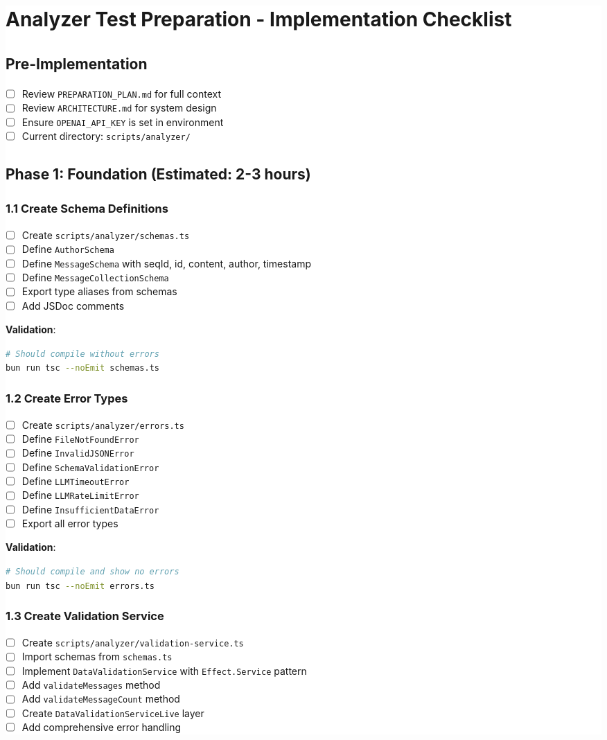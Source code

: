 # Analyzer Test Preparation - Implementation Checklist

## Pre-Implementation

- [ ] Review `PREPARATION_PLAN.md` for full context
- [ ] Review `ARCHITECTURE.md` for system design
- [ ] Ensure `OPENAI_API_KEY` is set in environment
- [ ] Current directory: `scripts/analyzer/`

## Phase 1: Foundation (Estimated: 2-3 hours)

### 1.1 Create Schema Definitions

- [ ] Create `scripts/analyzer/schemas.ts`
- [ ] Define `AuthorSchema`
- [ ] Define `MessageSchema` with seqId, id, content, author, timestamp
- [ ] Define `MessageCollectionSchema`
- [ ] Export type aliases from schemas
- [ ] Add JSDoc comments

**Validation**:
```bash
# Should compile without errors
bun run tsc --noEmit schemas.ts
```

### 1.2 Create Error Types

- [ ] Create `scripts/analyzer/errors.ts`
- [ ] Define `FileNotFoundError`
- [ ] Define `InvalidJSONError`
- [ ] Define `SchemaValidationError`
- [ ] Define `LLMTimeoutError`
- [ ] Define `LLMRateLimitError`
- [ ] Define `InsufficientDataError`
- [ ] Export all error types

**Validation**:
```bash
# Should compile and show no errors
bun run tsc --noEmit errors.ts
```

### 1.3 Create Validation Service

- [ ] Create `scripts/analyzer/validation-service.ts`
- [ ] Import schemas from `schemas.ts`
- [ ] Implement `DataValidationService` with `Effect.Service` pattern
- [ ] Add `validateMessages` method
- [ ] Add `validateMessageCount` method
- [ ] Create `DataValidationServiceLive` layer
- [ ] Add comprehensive error handling
